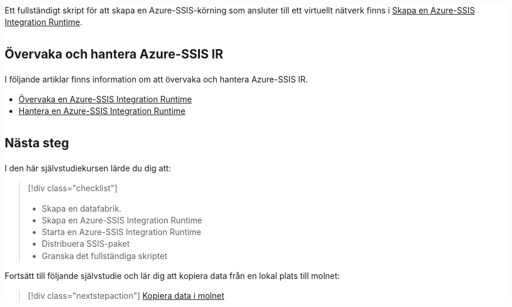 Ett fullständigt skript för att skapa en Azure-SSIS-körning som ansluter till ett virtuellt nätverk finns i [Skapa en Azure-SSIS Integration Runtime](create-azure-ssis-integration-runtime.md).

## <a name="monitor-and-manage-azure-ssis-ir"></a>Övervaka och hantera Azure-SSIS IR
I följande artiklar finns information om att övervaka och hantera Azure-SSIS IR. 

- [Övervaka en Azure-SSIS Integration Runtime](monitor-integration-runtime.md#azure-ssis-integration-runtime)
- [Hantera en Azure-SSIS Integration Runtime](manage-azure-ssis-integration-runtime.md)

## <a name="next-steps"></a>Nästa steg
I den här självstudiekursen lärde du dig att: 

> [!div class="checklist"]
> * Skapa en datafabrik.
> * Skapa en Azure-SSIS Integration Runtime
> * Starta en Azure-SSIS Integration Runtime
> * Distribuera SSIS-paket
> * Granska det fullständiga skriptet

Fortsätt till följande självstudie och lär dig att kopiera data från en lokal plats till molnet: 

> [!div class="nextstepaction"]
>[Kopiera data i molnet](tutorial-copy-data-dot-net.md)
